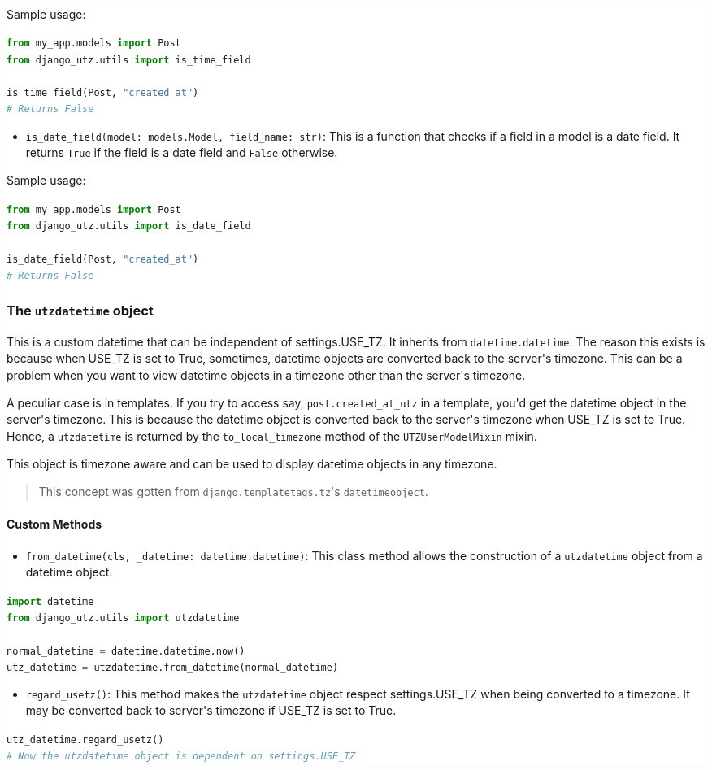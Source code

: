 Sample usage:

```python
from my_app.models import Post
from django_utz.utils import is_time_field

is_time_field(Post, "created_at")
# Returns False
```

- `is_date_field(model: models.Model, field_name: str)`: This is a function that checks if a field in a model is a date field. It returns `True` if the field is a date field and `False` otherwise.

Sample usage:

```python
from my_app.models import Post
from django_utz.utils import is_date_field

is_date_field(Post, "created_at")
# Returns False
```

### The `utzdatetime` object

This is a custom datetime that can be independent of settings.USE_TZ. It inherits from `datetime.datetime`. The reason this exists is because when USE_TZ is set to True, sometimes, datetime objects are converted back to the server's timezone. This can be a problem when you want to view datetime objects in a timezone other than the server's timezone.

A peculiar case is in templates. If you try to access say, `post.created_at_utz` in a template, you'd get the datetime object in the server's timezone. This is because the datetime object is converted back to the server's timezone when USE_TZ is set to True. Hence, a `utzdatetime` is returned by the `to_local_timezone` method of the `UTZUserModelMixin` mixin.

This object is timezone aware and can be used to display datetime objects in any timezone.

> This concept was gotten from `django.templatetags.tz`'s `datetimeobject`.

#### Custom Methods

- `from_datetime(cls, _datetime: datetime.datetime)`: This class method allows the construction of a `utzdatetime` object from a datetime object.

```python
import datetime
from django_utz.utils import utzdatetime

normal_datetime = datetime.datetime.now()
utz_datetime = utzdatetime.from_datetime(normal_datetime)
```

- `regard_usetz()`: This method makes the `utzdatetime` object respect settings.USE_TZ when being converted to a timezone. It may be converted back to server's timezone if USE_TZ is set to True.

```python
utz_datetime.regard_usetz()
# Now the utzdatetime object is dependent on settings.USE_TZ
```
